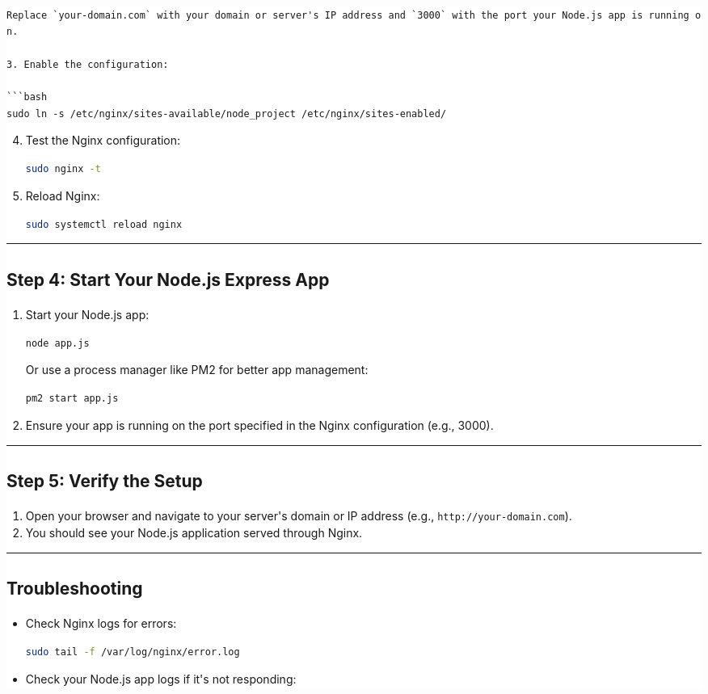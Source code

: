    ```nginx
   Replace `your-domain.com` with your domain or server's IP address and `3000` with the port your Node.js app is running on.

3. Enable the configuration:

   ```bash
   sudo ln -s /etc/nginx/sites-available/node_project /etc/nginx/sites-enabled/
   ```

4. Test the Nginx configuration:

   ```bash
   sudo nginx -t
   ```

5. Reload Nginx:

   ```bash
   sudo systemctl reload nginx
   ```

---

## Step 4: Start Your Node.js Express App

1. Start your Node.js app:

   ```bash
   node app.js
   ```

   Or use a process manager like PM2 for better app management:

   ```bash
   pm2 start app.js
   ```

2. Ensure your app is running on the port specified in the Nginx configuration (e.g., 3000).

---

## Step 5: Verify the Setup

1. Open your browser and navigate to your server's domain or IP address (e.g., `http://your-domain.com`).
2. You should see your Node.js application served through Nginx.

---

## Troubleshooting

* Check Nginx logs for errors:

  ```bash
  sudo tail -f /var/log/nginx/error.log
  ```
* Check your Node.js app logs if it's not responding:
